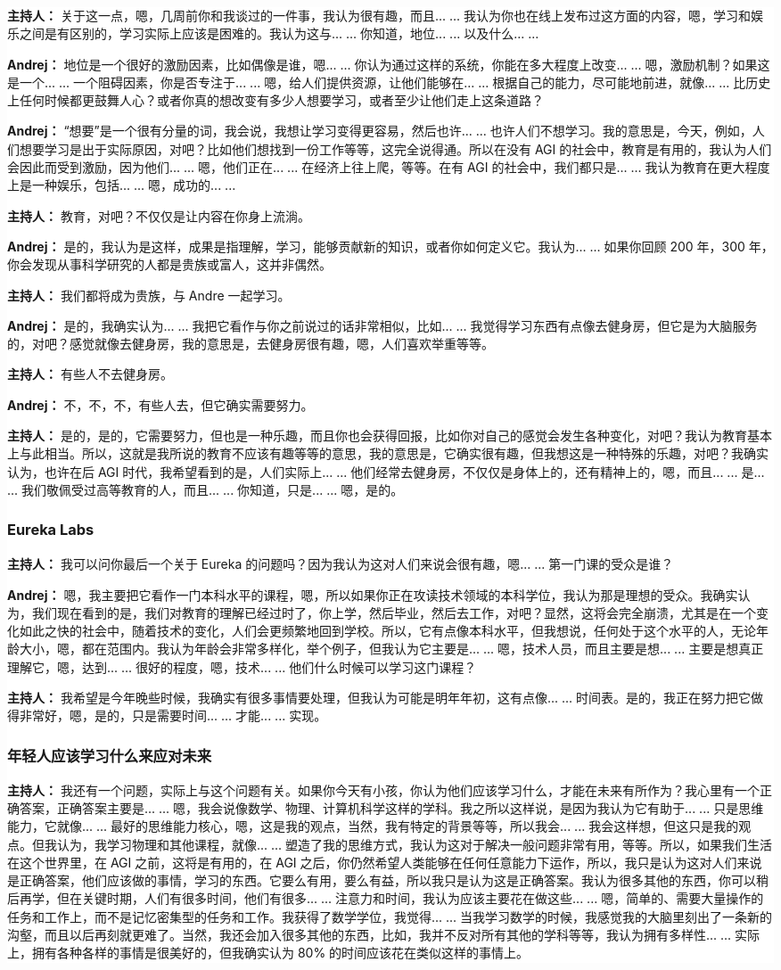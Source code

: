**主持人：** 关于这一点，嗯，几周前你和我谈过的一件事，我认为很有趣，而且... ...
我认为你也在线上发布过这方面的内容，嗯，学习和娱乐之间是有区别的，学习实际上应该是困难的。我认为这与... ... 你知道，地位... ...
以及什么... ...

**Andrej：** 地位是一个很好的激励因素，比如偶像是谁，嗯... ... 你认为通过这样的系统，你能在多大程度上改变... ...
嗯，激励机制？如果这是一个... ... 一个阻碍因素，你是否专注于... ... 嗯，给人们提供资源，让他们能够在... ...
根据自己的能力，尽可能地前进，就像... ... 比历史上任何时候都更鼓舞人心？或者你真的想改变有多少人想要学习，或者至少让他们走上这条道路？

**Andrej：** “想要”是一个很有分量的词，我会说，我想让学习变得更容易，然后也许... ...
也许人们不想学习。我的意思是，今天，例如，人们想要学习是出于实际原因，对吧？比如他们想找到一份工作等等，这完全说得通。所以在没有 AGI
的社会中，教育是有用的，我认为人们会因此而受到激励，因为他们... ... 嗯，他们正在... ... 在经济上往上爬，等等。在有 AGI
的社会中，我们都只是... ... 我认为教育在更大程度上是一种娱乐，包括... ... 嗯，成功的... ...

**主持人：** 教育，对吧？不仅仅是让内容在你身上流淌。

**Andrej：** 是的，我认为是这样，成果是指理解，学习，能够贡献新的知识，或者你如何定义它。我认为... ... 如果你回顾 200 年，300
年，你会发现从事科学研究的人都是贵族或富人，这并非偶然。

**主持人：** 我们都将成为贵族，与 Andre 一起学习。

**Andrej：** 是的，我确实认为... ... 我把它看作与你之前说过的话非常相似，比如... ...
我觉得学习东西有点像去健身房，但它是为大脑服务的，对吧？感觉就像去健身房，我的意思是，去健身房很有趣，嗯，人们喜欢举重等等。

**主持人：** 有些人不去健身房。

**Andrej：** 不，不，不，有些人去，但它确实需要努力。

**主持人：**
是的，是的，它需要努力，但也是一种乐趣，而且你也会获得回报，比如你对自己的感觉会发生各种变化，对吧？我认为教育基本上与此相当。所以，这就是我所说的教育不应该有趣等等的意思，我的意思是，它确实很有趣，但我想这是一种特殊的乐趣，对吧？我确实认为，也许在后
AGI 时代，我希望看到的是，人们实际上... ... 他们经常去健身房，不仅仅是身体上的，还有精神上的，嗯，而且... ... 是... ...
我们敬佩受过高等教育的人，而且... ... 你知道，只是... ... 嗯，是的。

### Eureka Labs

**主持人：** 我可以问你最后一个关于 Eureka 的问题吗？因为我认为这对人们来说会很有趣，嗯... ... 第一门课的受众是谁？

**Andrej：**
嗯，我主要把它看作一门本科水平的课程，嗯，所以如果你正在攻读技术领域的本科学位，我认为那是理想的受众。我确实认为，我们现在看到的是，我们对教育的理解已经过时了，你上学，然后毕业，然后去工作，对吧？显然，这将会完全崩溃，尤其是在一个变化如此之快的社会中，随着技术的变化，人们会更频繁地回到学校。所以，它有点像本科水平，但我想说，任何处于这个水平的人，无论年龄大小，嗯，都在范围内。我认为年龄会非常多样化，举个例子，但我认为它主要是...
... 嗯，技术人员，而且主要是想... ... 主要是想真正理解它，嗯，达到... ... 很好的程度，嗯，技术... ...
他们什么时候可以学习这门课程？

**主持人：** 我希望是今年晚些时候，我确实有很多事情要处理，但我认为可能是明年年初，这有点像... ...
时间表。是的，我正在努力把它做得非常好，嗯，是的，只是需要时间... ... 才能... ... 实现。

### 年轻人应该学习什么来应对未来

**主持人：**
我还有一个问题，实际上与这个问题有关。如果你今天有小孩，你认为他们应该学习什么，才能在未来有所作为？我心里有一个正确答案，正确答案主要是... ...
嗯，我会说像数学、物理、计算机科学这样的学科。我之所以这样说，是因为我认为它有助于... ... 只是思维能力，它就像... ...
最好的思维能力核心，嗯，这是我的观点，当然，我有特定的背景等等，所以我会... ...
我会这样想，但这只是我的观点。但我认为，我学习物理和其他课程，就像... ...
塑造了我的思维方式，我认为这对于解决一般问题非常有用，等等。所以，如果我们生活在这个世界里，在 AGI 之前，这将是有用的，在 AGI
之后，你仍然希望人类能够在任何任意能力下运作，所以，我只是认为这对人们来说是正确答案，他们应该做的事情，学习的东西。它要么有用，要么有益，所以我只是认为这是正确答案。我认为很多其他的东西，你可以稍后再学，但在关键时期，人们有很多时间，他们有很多...
... 注意力和时间，我认为应该主要花在做这些... ...
嗯，简单的、需要大量操作的任务和工作上，而不是记忆密集型的任务和工作。我获得了数学学位，我觉得... ...
当我学习数学的时候，我感觉我的大脑里刻出了一条新的沟壑，而且以后再刻就更难了。当然，我还会加入很多其他的东西，比如，我并不反对所有其他的学科等等，我认为拥有多样性...
... 实际上，拥有各种各样的事情是很美好的，但我确实认为 80% 的时间应该花在类似这样的事情上。

